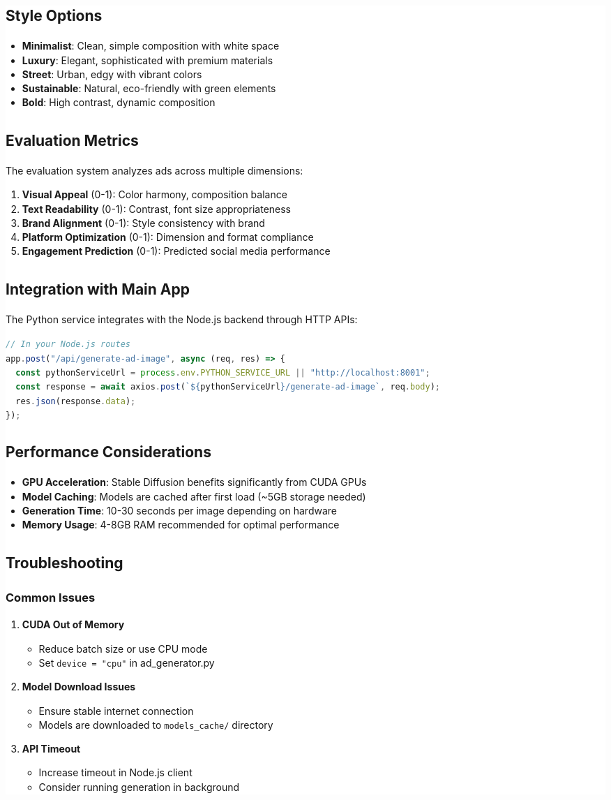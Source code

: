 ## Style Options

- **Minimalist**: Clean, simple composition with white space
- **Luxury**: Elegant, sophisticated with premium materials
- **Street**: Urban, edgy with vibrant colors
- **Sustainable**: Natural, eco-friendly with green elements
- **Bold**: High contrast, dynamic composition

## Evaluation Metrics

The evaluation system analyzes ads across multiple dimensions:

1. **Visual Appeal** (0-1): Color harmony, composition balance
2. **Text Readability** (0-1): Contrast, font size appropriateness
3. **Brand Alignment** (0-1): Style consistency with brand
4. **Platform Optimization** (0-1): Dimension and format compliance
5. **Engagement Prediction** (0-1): Predicted social media performance

## Integration with Main App

The Python service integrates with the Node.js backend through HTTP APIs:

```typescript
// In your Node.js routes
app.post("/api/generate-ad-image", async (req, res) => {
  const pythonServiceUrl = process.env.PYTHON_SERVICE_URL || "http://localhost:8001";
  const response = await axios.post(`${pythonServiceUrl}/generate-ad-image`, req.body);
  res.json(response.data);
});
```

## Performance Considerations

- **GPU Acceleration**: Stable Diffusion benefits significantly from CUDA GPUs
- **Model Caching**: Models are cached after first load (~5GB storage needed)
- **Generation Time**: 10-30 seconds per image depending on hardware
- **Memory Usage**: 4-8GB RAM recommended for optimal performance

## Troubleshooting

### Common Issues

1. **CUDA Out of Memory**
   - Reduce batch size or use CPU mode
   - Set `device = "cpu"` in ad_generator.py

2. **Model Download Issues**
   - Ensure stable internet connection
   - Models are downloaded to `models_cache/` directory

3. **API Timeout**
   - Increase timeout in Node.js client
   - Consider running generation in background

